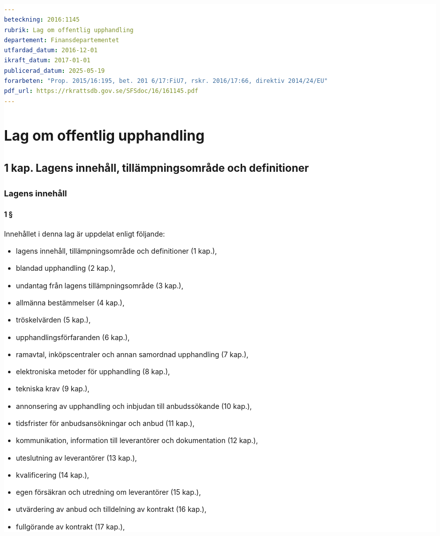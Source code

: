 ```yaml
---
beteckning: 2016:1145
rubrik: Lag om offentlig upphandling
departement: Finansdepartementet
utfardad_datum: 2016-12-01
ikraft_datum: 2017-01-01
publicerad_datum: 2025-05-19
forarbeten: "Prop. 2015/16:195, bet. 201 6/17:FiU7, rskr. 2016/17:66, direktiv 2014/24/EU"
pdf_url: https://rkrattsdb.gov.se/SFSdoc/16/161145.pdf
---
```


# Lag om offentlig upphandling

## 1 kap. Lagens innehåll, tillämpningsområde och definitioner

### Lagens innehåll

#### 1 §

Innehållet i denna lag är uppdelat enligt följande:

- lagens innehåll, tillämpningsområde och definitioner (1 kap.),

- blandad upphandling (2 kap.),

- undantag från lagens tillämpningsområde (3 kap.),

- allmänna bestämmelser (4 kap.),

- tröskelvärden (5 kap.),

- upphandlingsförfaranden (6 kap.),

- ramavtal, inköpscentraler och annan samordnad upphandling (7 kap.),

- elektroniska metoder för upphandling (8 kap.),

- tekniska krav (9 kap.),

- annonsering av upphandling och inbjudan till anbudssökande (10 kap.),

- tidsfrister för anbudsansökningar och anbud (11 kap.),

- kommunikation, information till leverantörer och dokumentation (12 kap.),

- uteslutning av leverantörer (13 kap.),

- kvalificering (14 kap.),

- egen försäkran och utredning om leverantörer (15 kap.),

- utvärdering av anbud och tilldelning av kontrakt (16 kap.),

- fullgörande av kontrakt (17 kap.),
